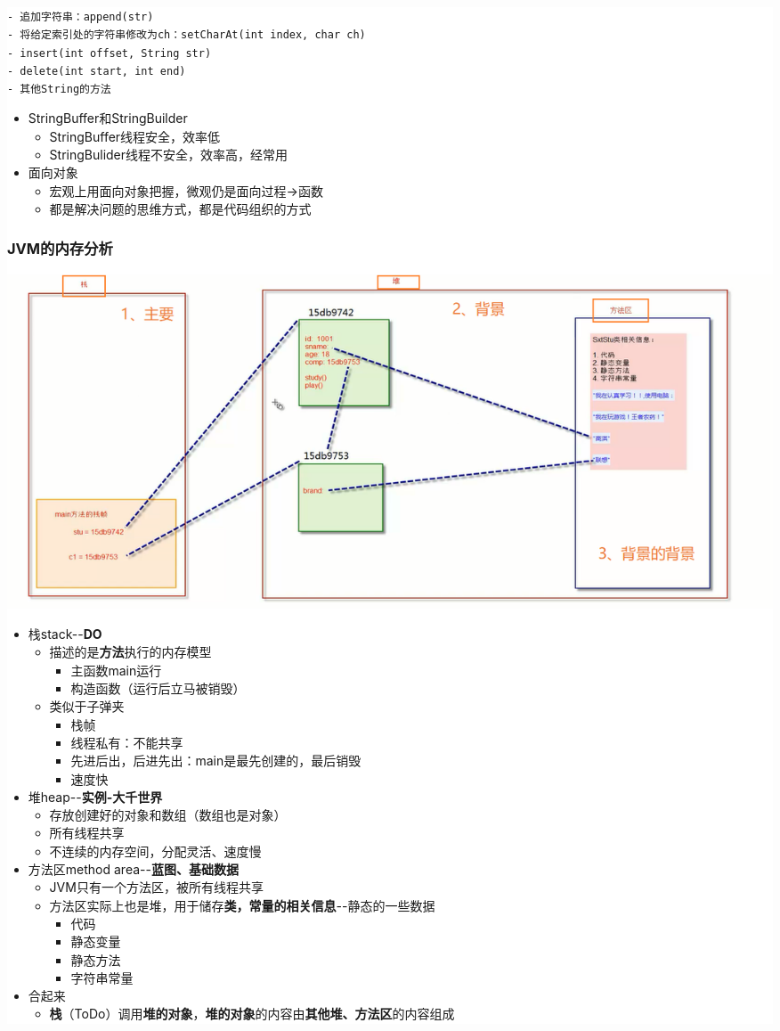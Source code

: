 	- 追加字符串：append(str)
	- 将给定索引处的字符串修改为ch：setCharAt(int index, char ch)
	- insert(int offset, String str)
	- delete(int start, int end)
	- 其他String的方法
- StringBuffer和StringBuilder
	- StringBuffer线程安全，效率低
	- StringBulider线程不安全，效率高，经常用
- 面向对象
	- 宏观上用面向对象把握，微观仍是面向过程->函数
	- 都是解决问题的思维方式，都是代码组织的方式

### JVM的内存分析

![](https://github.com/floatLig/Learn-Inbox/blob/master/media/%E5%A0%86%E3%80%81%E6%A0%88%E3%80%81%E6%96%B9%E6%B3%95%E5%8C%BA.png)

- 栈stack--**DO**
	- 描述的是**方法**执行的内存模型
		- 主函数main运行
		- 构造函数（运行后立马被销毁）
	- 类似于子弹夹
		- 栈帧
		- 线程私有：不能共享
		- 先进后出，后进先出：main是最先创建的，最后销毁
		- 速度快
- 堆heap--**实例-大千世界**
	- 存放创建好的对象和数组（数组也是对象）
	- 所有线程共享
	- 不连续的内存空间，分配灵活、速度慢
- 方法区method area--**蓝图、基础数据**
	- JVM只有一个方法区，被所有线程共享
	- 方法区实际上也是堆，用于储存**类，常量的相关信息**--静态的一些数据
		- 代码
		- 静态变量
		- 静态方法
		- 字符串常量
- 合起来
	- **栈**（ToDo）调用**堆的对象**，**堆的对象**的内容由**其他堆、方法区**的内容组成

